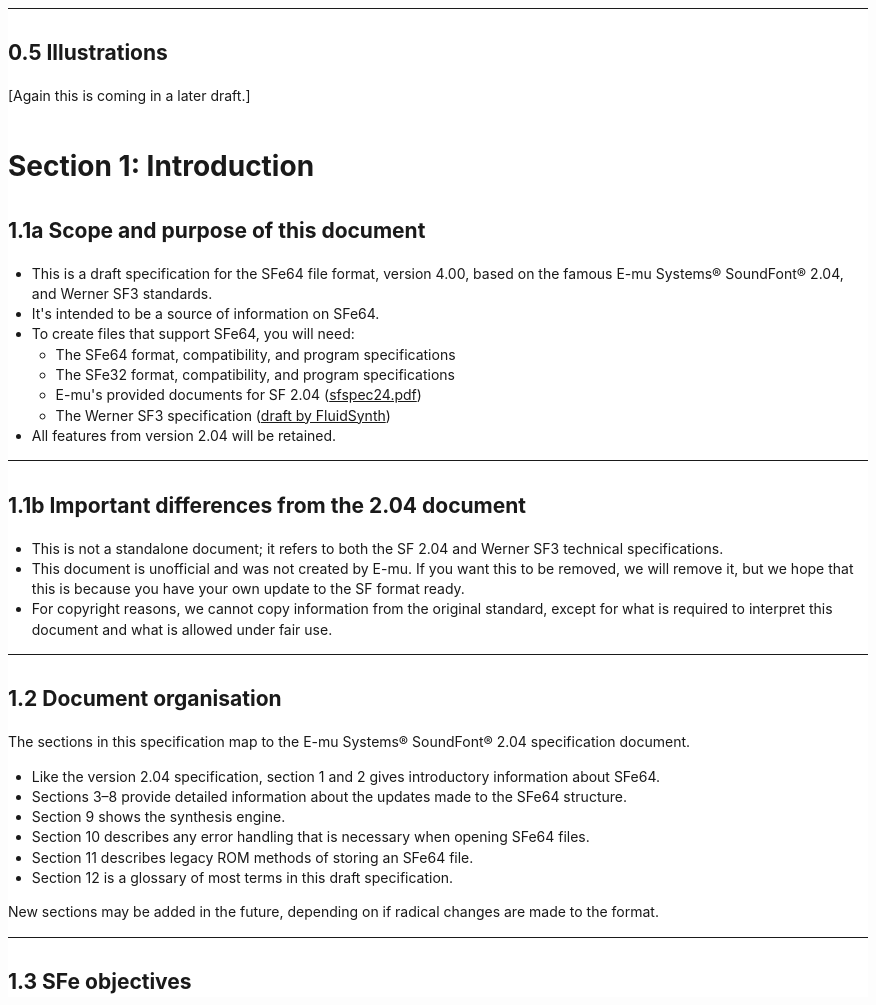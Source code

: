 
* * *

## 0.5 Illustrations

\[Again this is coming in a later draft.\]

# Section 1: Introduction

## 1.1a Scope and purpose of this document

- This is a draft specification for the SFe64 file format, version 4.00, based on the famous E-mu Systems® SoundFont® 2.04, and Werner SF3 standards.
- It's intended to be a source of information on SFe64.
- To create files that support SFe64, you will need:
    - The SFe64 format, compatibility, and program specifications
    - The SFe32 format, compatibility, and program specifications
    - E-mu's provided documents for SF 2.04 ([sfspec24.pdf](https://freepats.zenvoid.org/sf2/sfspec24.pdf))
    - The Werner SF3 specification ([draft by FluidSynth](https://github.com/FluidSynth/fluidsynth/wiki/SoundFont3Format))
- All features from version 2.04 will be retained.

* * *

## 1.1b Important differences from the 2.04 document

- This is not a standalone document; it refers to both the SF 2.04 and Werner SF3 technical specifications.
- This document is unofficial and was not created by E-mu. If you want this to be removed, we will remove it, but we hope that this is because you have your own update to the SF format ready.
- For copyright reasons, we cannot copy information from the original standard, except for what is required to interpret this document and what is allowed under fair use.

* * *

## 1.2 Document organisation

The sections in this specification map to the E-mu Systems® SoundFont® 2.04 specification document.

- Like the version 2.04 specification, section 1 and 2 gives introductory information about SFe64.
- Sections 3–8 provide detailed information about the updates made to the SFe64 structure.
- Section 9 shows the synthesis engine.
- Section 10 describes any error handling that is necessary when opening SFe64 files.
- Section 11 describes legacy ROM methods of storing an SFe64 file.
- Section 12 is a glossary of most terms in this draft specification.

New sections may be added in the future, depending on if radical changes are made to the format.

* * *

## 1.3 SFe objectives
